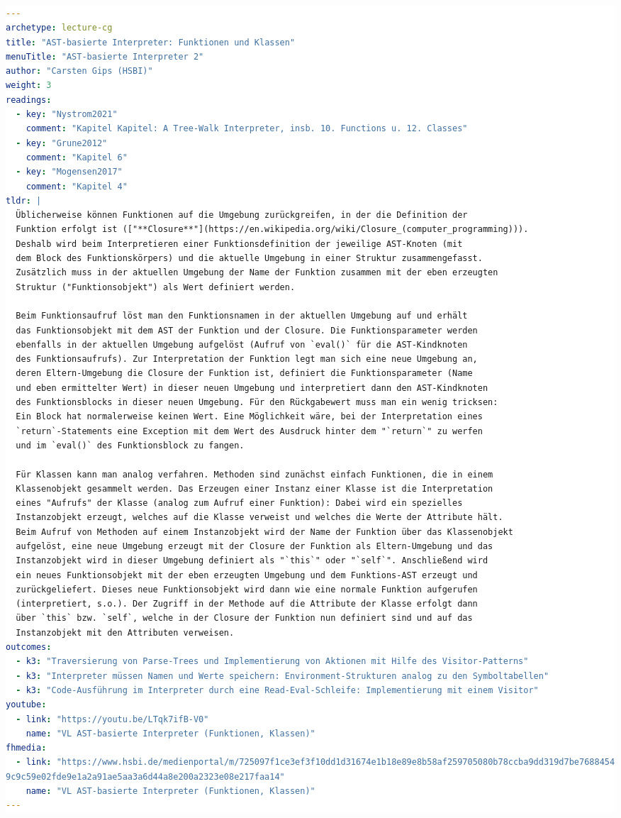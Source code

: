 ```yaml
---
archetype: lecture-cg
title: "AST-basierte Interpreter: Funktionen und Klassen"
menuTitle: "AST-basierte Interpreter 2"
author: "Carsten Gips (HSBI)"
weight: 3
readings:
  - key: "Nystrom2021"
    comment: "Kapitel Kapitel: A Tree-Walk Interpreter, insb. 10. Functions u. 12. Classes"
  - key: "Grune2012"
    comment: "Kapitel 6"
  - key: "Mogensen2017"
    comment: "Kapitel 4"
tldr: |
  Üblicherweise können Funktionen auf die Umgebung zurückgreifen, in der die Definition der
  Funktion erfolgt ist (["**Closure**"](https://en.wikipedia.org/wiki/Closure_(computer_programming))).
  Deshalb wird beim Interpretieren einer Funktionsdefinition der jeweilige AST-Knoten (mit
  dem Block des Funktionskörpers) und die aktuelle Umgebung in einer Struktur zusammengefasst.
  Zusätzlich muss in der aktuellen Umgebung der Name der Funktion zusammen mit der eben erzeugten
  Struktur ("Funktionsobjekt") als Wert definiert werden.

  Beim Funktionsaufruf löst man den Funktionsnamen in der aktuellen Umgebung auf und erhält
  das Funktionsobjekt mit dem AST der Funktion und der Closure. Die Funktionsparameter werden
  ebenfalls in der aktuellen Umgebung aufgelöst (Aufruf von `eval()` für die AST-Kindknoten
  des Funktionsaufrufs). Zur Interpretation der Funktion legt man sich eine neue Umgebung an,
  deren Eltern-Umgebung die Closure der Funktion ist, definiert die Funktionsparameter (Name
  und eben ermittelter Wert) in dieser neuen Umgebung und interpretiert dann den AST-Kindknoten
  des Funktionsblocks in dieser neuen Umgebung. Für den Rückgabewert muss man ein wenig tricksen:
  Ein Block hat normalerweise keinen Wert. Eine Möglichkeit wäre, bei der Interpretation eines
  `return`-Statements eine Exception mit dem Wert des Ausdruck hinter dem "`return`" zu werfen
  und im `eval()` des Funktionsblock zu fangen.

  Für Klassen kann man analog verfahren. Methoden sind zunächst einfach Funktionen, die in einem
  Klassenobjekt gesammelt werden. Das Erzeugen einer Instanz einer Klasse ist die Interpretation
  eines "Aufrufs" der Klasse (analog zum Aufruf einer Funktion): Dabei wird ein spezielles
  Instanzobjekt erzeugt, welches auf die Klasse verweist und welches die Werte der Attribute hält.
  Beim Aufruf von Methoden auf einem Instanzobjekt wird der Name der Funktion über das Klassenobjekt
  aufgelöst, eine neue Umgebung erzeugt mit der Closure der Funktion als Eltern-Umgebung und das
  Instanzobjekt wird in dieser Umgebung definiert als "`this`" oder "`self`". Anschließend wird
  ein neues Funktionsobjekt mit der eben erzeugten Umgebung und dem Funktions-AST erzeugt und
  zurückgeliefert. Dieses neue Funktionsobjekt wird dann wie eine normale Funktion aufgerufen
  (interpretiert, s.o.). Der Zugriff in der Methode auf die Attribute der Klasse erfolgt dann
  über `this` bzw. `self`, welche in der Closure der Funktion nun definiert sind und auf das
  Instanzobjekt mit den Attributen verweisen.
outcomes:
  - k3: "Traversierung von Parse-Trees und Implementierung von Aktionen mit Hilfe des Visitor-Patterns"
  - k3: "Interpreter müssen Namen und Werte speichern: Environment-Strukturen analog zu den Symboltabellen"
  - k3: "Code-Ausführung im Interpreter durch eine Read-Eval-Schleife: Implementierung mit einem Visitor"
youtube:
  - link: "https://youtu.be/LTqk7ifB-V0"
    name: "VL AST-basierte Interpreter (Funktionen, Klassen)"
fhmedia:
  - link: "https://www.hsbi.de/medienportal/m/725097f1ce3ef3f10dd1d31674e1b18e89e8b58af259705080b78ccba9dd319d7be76884549c9c59e02fde9e1a2a91ae5aa3a6d44a8e200a2323e08e217faa14"
    name: "VL AST-basierte Interpreter (Funktionen, Klassen)"
---
```
